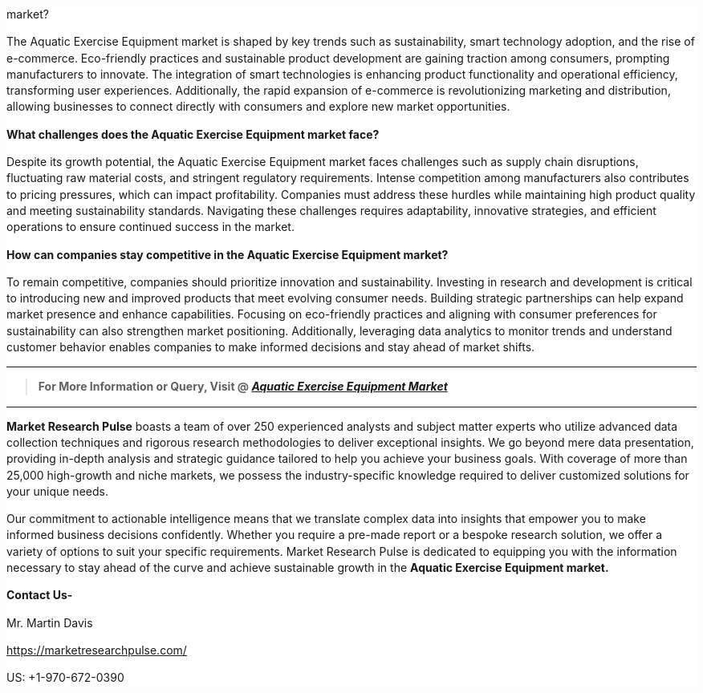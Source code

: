 market?</strong></p><p>The Aquatic Exercise Equipment market is shaped by key trends such as sustainability, smart technology adoption, and the rise of e-commerce. Eco-friendly practices and sustainable product development are gaining traction among consumers, prompting manufacturers to innovate. The integration of smart technologies is enhancing product functionality and operational efficiency, transforming user experiences. Additionally, the rapid expansion of e-commerce is revolutionizing marketing and distribution, allowing businesses to connect directly with consumers and explore new market opportunities.</p><p><strong>What challenges does the Aquatic Exercise Equipment market face?</strong></p><p>Despite its growth potential, the Aquatic Exercise Equipment market faces challenges such as supply chain disruptions, fluctuating raw material costs, and stringent regulatory requirements. Intense competition among manufacturers also contributes to pricing pressures, which can impact profitability. Companies must address these hurdles while maintaining high product quality and meeting sustainability standards. Navigating these challenges requires adaptability, innovative strategies, and efficient operations to ensure continued success in the market.</p><p><strong>How can companies stay competitive in the Aquatic Exercise Equipment market?</strong></p><p>To remain competitive, companies should prioritize innovation and sustainability. Investing in research and development is critical to introducing new and improved products that meet evolving consumer needs. Building strategic partnerships can help expand market presence and enhance capabilities. Focusing on eco-friendly practices and aligning with consumer preferences for sustainability can also strengthen market positioning. Additionally, leveraging data analytics to monitor trends and understand customer behavior enables companies to make informed decisions and stay ahead of market shifts.</p><hr /><blockquote><p><strong>For More Information or Query, Visit @&nbsp;<em><a href="https://marketresearchpulse.com/report/78771/aquatic-exercise-equipment-market?utm_source=Linkedin&utm_medium=019">Aquatic Exercise Equipment Market</a></em></strong></p></blockquote><hr /><p><strong>Market Research Pulse</strong> boasts a team of over 250 experienced analysts and subject matter experts who utilize advanced data collection techniques and rigorous research methodologies to deliver exceptional insights. We go beyond mere data presentation, providing in-depth analysis and strategic guidance tailored to help you achieve your business goals. With coverage of more than 25,000 high-growth and niche markets, we possess the industry-specific knowledge required to deliver customized solutions for your unique needs.</p><p>Our commitment to actionable intelligence means that we translate complex data into insights that empower you to make informed business decisions confidently. Whether you require a pre-made report or a bespoke research solution, we offer a variety of options to suit your specific requirements. Market Research Pulse is dedicated to equipping you with the information necessary to stay ahead of the curve and achieve sustainable growth in the <strong>Aquatic Exercise Equipment market.</strong></p><p><strong>Contact Us-</strong></p><p>Mr. Martin Davis</p><p>https://marketresearchpulse.com/</p><p>US: +1-970-672-0390</p>